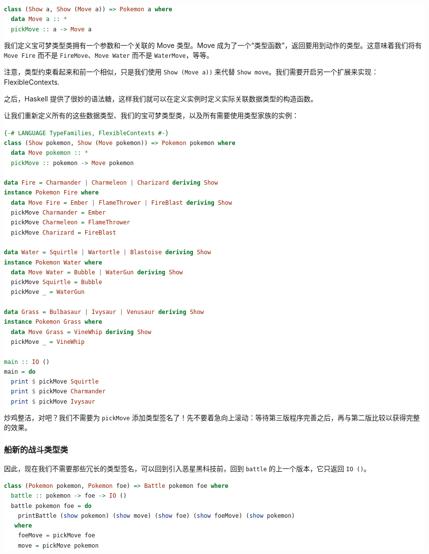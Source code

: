 ```haskell
class (Show a, Show (Move a)) => Pokemon a where
  data Move a :: *
  pickMove :: a -> Move a
```

我们定义宝可梦类型类拥有一个参数和一个关联的 Move 类型。Move 成为了一个“类型函数”，返回要用到动作的类型。这意味着我们将有 `Move Fire` 而不是 `FireMove`、`Move Water` 而不是 `WaterMove`，等等。

注意，类型约束看起来和前一个相似，只是我们使用 `Show (Move a))` 来代替 `Show move`。我们需要开启另一个扩展来实现：FlexibleContexts.

之后，Haskell 提供了很妙的语法糖，这样我们就可以在定义实例时定义实际关联数据类型的构造函数。

让我们重新定义所有的这些数据类型、我们的宝可梦类型类，以及所有需要使用类型家族的实例：

```haskell
{-# LANGUAGE TypeFamilies, FlexibleContexts #-}
class (Show pokemon, Show (Move pokemon)) => Pokemon pokemon where
  data Move pokemon :: *
  pickMove :: pokemon -> Move pokemon

data Fire = Charmander | Charmeleon | Charizard deriving Show
instance Pokemon Fire where
  data Move Fire = Ember | FlameThrower | FireBlast deriving Show
  pickMove Charmander = Ember
  pickMove Charmeleon = FlameThrower
  pickMove Charizard = FireBlast

data Water = Squirtle | Wartortle | Blastoise deriving Show
instance Pokemon Water where
  data Move Water = Bubble | WaterGun deriving Show
  pickMove Squirtle = Bubble
  pickMove _ = WaterGun

data Grass = Bulbasaur | Ivysaur | Venusaur deriving Show
instance Pokemon Grass where
  data Move Grass = VineWhip deriving Show
  pickMove _ = VineWhip

main :: IO ()
main = do
  print $ pickMove Squirtle
  print $ pickMove Charmander
  print $ pickMove Ivysaur
```

炒鸡整洁，对吧？我们不需要为 `pickMove` 添加类型签名了！先不要着急向上滚动：等待第三版程序完善之后，再与第二版比较以获得完整的效果。

### 船新的战斗类型类

因此，现在我们不需要那些冗长的类型签名，可以回到引入恶星黑科技前，回到 `battle` 的上一个版本，它只返回 `IO ()`。

```haskell
class (Pokemon pokemon, Pokemon foe) => Battle pokemon foe where
  battle :: pokemon -> foe -> IO ()
  battle pokemon foe = do
    printBattle (show pokemon) (show move) (show foe) (show foeMove) (show pokemon)
   where
    foeMove = pickMove foe
    move = pickMove pokemon
```
